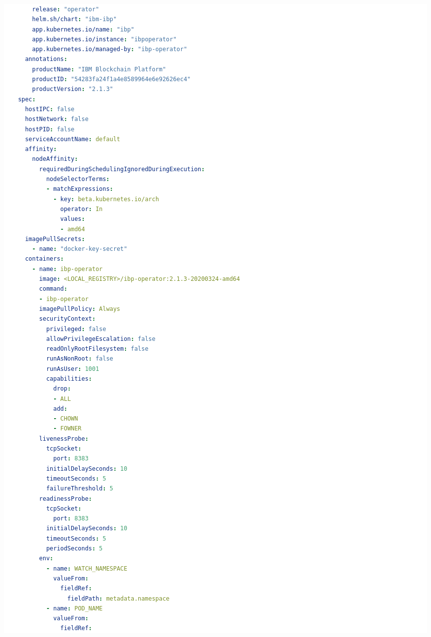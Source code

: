 ```yaml
        release: "operator"
        helm.sh/chart: "ibm-ibp"
        app.kubernetes.io/name: "ibp"
        app.kubernetes.io/instance: "ibpoperator"
        app.kubernetes.io/managed-by: "ibp-operator"
      annotations:
        productName: "IBM Blockchain Platform"
        productID: "54283fa24f1a4e8589964e6e92626ec4"
        productVersion: "2.1.3"
    spec:
      hostIPC: false
      hostNetwork: false
      hostPID: false
      serviceAccountName: default
      affinity:
        nodeAffinity:
          requiredDuringSchedulingIgnoredDuringExecution:
            nodeSelectorTerms:
            - matchExpressions:
              - key: beta.kubernetes.io/arch
                operator: In
                values:
                - amd64
      imagePullSecrets:
        - name: "docker-key-secret"
      containers:
        - name: ibp-operator
          image: <LOCAL_REGISTRY>/ibp-operator:2.1.3-20200324-amd64
          command:
          - ibp-operator
          imagePullPolicy: Always
          securityContext:
            privileged: false
            allowPrivilegeEscalation: false
            readOnlyRootFilesystem: false
            runAsNonRoot: false
            runAsUser: 1001
            capabilities:
              drop:
              - ALL
              add:
              - CHOWN
              - FOWNER
          livenessProbe:
            tcpSocket:
              port: 8383
            initialDelaySeconds: 10
            timeoutSeconds: 5
            failureThreshold: 5
          readinessProbe:
            tcpSocket:
              port: 8383
            initialDelaySeconds: 10
            timeoutSeconds: 5
            periodSeconds: 5
          env:
            - name: WATCH_NAMESPACE
              valueFrom:
                fieldRef:
                  fieldPath: metadata.namespace
            - name: POD_NAME
              valueFrom:
                fieldRef:
```